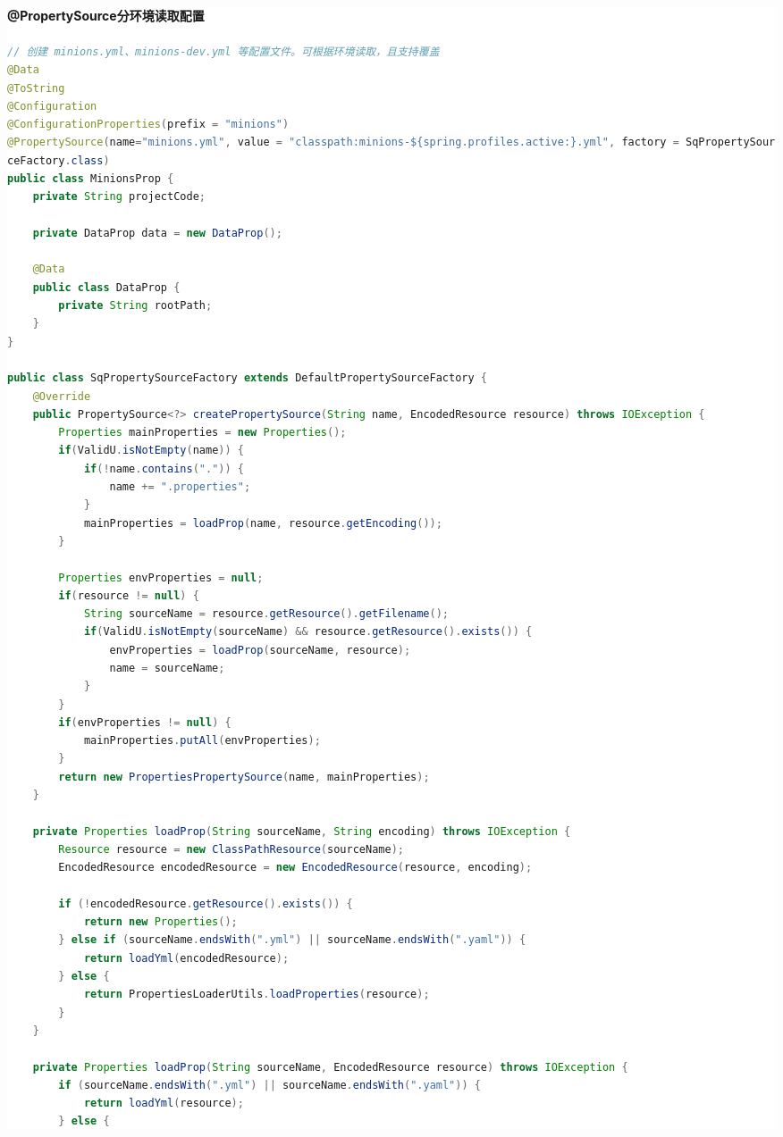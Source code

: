 #### @PropertySource分环境读取配置

```java
// 创建 minions.yml、minions-dev.yml 等配置文件。可根据环境读取，且支持覆盖
@Data
@ToString
@Configuration
@ConfigurationProperties(prefix = "minions")
@PropertySource(name="minions.yml", value = "classpath:minions-${spring.profiles.active:}.yml", factory = SqPropertySourceFactory.class)
public class MinionsProp {
    private String projectCode;

    private DataProp data = new DataProp();

    @Data
    public class DataProp {
        private String rootPath;
    }
}

public class SqPropertySourceFactory extends DefaultPropertySourceFactory {
    @Override
    public PropertySource<?> createPropertySource(String name, EncodedResource resource) throws IOException {
        Properties mainProperties = new Properties();
        if(ValidU.isNotEmpty(name)) {
            if(!name.contains(".")) {
                name += ".properties";
            }
            mainProperties = loadProp(name, resource.getEncoding());
        }

        Properties envProperties = null;
        if(resource != null) {
            String sourceName = resource.getResource().getFilename();
            if(ValidU.isNotEmpty(sourceName) && resource.getResource().exists()) {
                envProperties = loadProp(sourceName, resource);
                name = sourceName;
            }
        }
        if(envProperties != null) {
            mainProperties.putAll(envProperties);
        }
        return new PropertiesPropertySource(name, mainProperties);
    }

    private Properties loadProp(String sourceName, String encoding) throws IOException {
        Resource resource = new ClassPathResource(sourceName);
        EncodedResource encodedResource = new EncodedResource(resource, encoding);

        if (!encodedResource.getResource().exists()) {
            return new Properties();
        } else if (sourceName.endsWith(".yml") || sourceName.endsWith(".yaml")) {
            return loadYml(encodedResource);
        } else {
            return PropertiesLoaderUtils.loadProperties(resource);
        }
    }

    private Properties loadProp(String sourceName, EncodedResource resource) throws IOException {
        if (sourceName.endsWith(".yml") || sourceName.endsWith(".yaml")) {
            return loadYml(resource);
        } else {
```